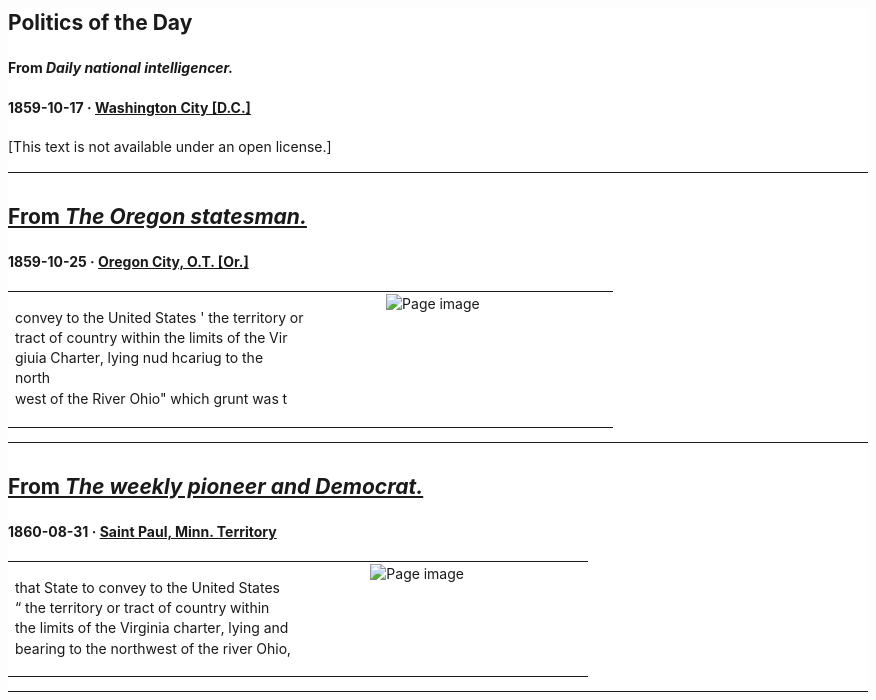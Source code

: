 
## Politics of the Day

#### From _Daily national intelligencer._

#### 1859-10-17 &middot; [Washington City [D.C.]](http://dbpedia.org/resource/Washington%2C_D.C.)

[This text is not available under an open license.]

---

## [From _The Oregon statesman._](https://oregonnews.uoregon.edu/lccn/sn83025131/1859-10-25/ed-1/seq-1/)

#### 1859-10-25 &middot; [Oregon City, O.T. [Or.]](http://dbpedia.org/resource/Salem%2C_Oregon)

<table style="width: 100%;"><tr><td style="width: 50%">

  
convey to the United States &#x27; the territory or  
tract of country within the limits of the Vir­  
giuia Charter, lying nud hcariug to the north­  
west of the River Ohio&quot; which grunt was t
</td><td style="width: 50%; max-height: 75%; margin: auto; display: block;">
<img alt="Page image" src="https://oregonnews.uoregon.edu/images/iiif/batch_oru_20210412Foo05_ver01%2Fdata%2Fsn83025131%2F14063001521%2F1859102501%2F0615.jp2/pct:42.24124513618677,69.42525739606413,12.575875486381323,1.8636778313567053/!600,600/0/default.jpg"/>
</td>
</tr></table>

---

## [From _The weekly pioneer and Democrat._](https://www.loc.gov/resource/sn83016751/1860-08-31/ed-1/?sp=10)

#### 1860-08-31 &middot; [Saint Paul, Minn. Territory](http://dbpedia.org/resource/Saint_Paul%2C_Minnesota)

<table style="width: 100%;"><tr><td style="width: 50%">

  
that State to convey to the United States  
“ the territory or tract of country within  
the limits of the Virginia charter, lying and  
bearing to the northwest of the river Ohio,
</td><td style="width: 50%; max-height: 75%; margin: auto; display: block;">
<img alt="Page image" src="https://tile.loc.gov/image-services/iiif/service:ndnp:mnhi:batch_mnhi_foxtrot_ver01:data:sn83016751:00383347282:1860083101:0476/pct:76.00124668848372,52.562663673774786,12.960365695288557,2.068836513280958/!600,600/0/default.jpg"/>
</td>
</tr></table>

---
